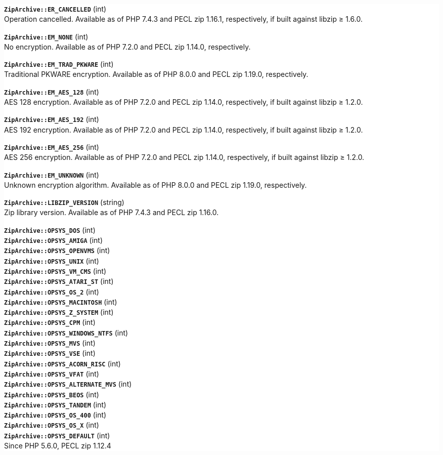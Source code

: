 **`ZipArchive::ER_CANCELLED`** (<span class="type">int</span>)  
<span class="simpara"> Operation cancelled. Available as of PHP 7.4.3
and PECL zip 1.16.1, respectively, if built against libzip ≥ 1.6.0.
</span>

**`ZipArchive::EM_NONE`** (<span class="type">int</span>)  
<span class="simpara"> No encryption. Available as of PHP 7.2.0 and PECL
zip 1.14.0, respectively. </span>

**`ZipArchive::EM_TRAD_PKWARE`** (<span class="type">int</span>)  
<span class="simpara"> Traditional PKWARE encryption. Available as of
PHP 8.0.0 and PECL zip 1.19.0, respectively. </span>

**`ZipArchive::EM_AES_128`** (<span class="type">int</span>)  
<span class="simpara"> AES 128 encryption. Available as of PHP 7.2.0 and
PECL zip 1.14.0, respectively, if built against libzip ≥ 1.2.0. </span>

**`ZipArchive::EM_AES_192`** (<span class="type">int</span>)  
<span class="simpara"> AES 192 encryption. Available as of PHP 7.2.0 and
PECL zip 1.14.0, respectively, if built against libzip ≥ 1.2.0. </span>

**`ZipArchive::EM_AES_256`** (<span class="type">int</span>)  
<span class="simpara"> AES 256 encryption. Available as of PHP 7.2.0 and
PECL zip 1.14.0, respectively, if built against libzip ≥ 1.2.0. </span>

**`ZipArchive::EM_UNKNOWN`** (<span class="type">int</span>)  
<span class="simpara"> Unknown encryption algorithm. Available as of PHP
8.0.0 and PECL zip 1.19.0, respectively. </span>

**`ZipArchive::LIBZIP_VERSION`** (<span class="type">string</span>)  
<span class="simpara"> Zip library version. Available as of PHP 7.4.3
and PECL zip 1.16.0. </span>



**`ZipArchive::OPSYS_DOS`** (<span class="type">int</span>)  
**`ZipArchive::OPSYS_AMIGA`** (<span class="type">int</span>)  
**`ZipArchive::OPSYS_OPENVMS`** (<span class="type">int</span>)  
**`ZipArchive::OPSYS_UNIX`** (<span class="type">int</span>)  
**`ZipArchive::OPSYS_VM_CMS`** (<span class="type">int</span>)  
**`ZipArchive::OPSYS_ATARI_ST`** (<span class="type">int</span>)  
**`ZipArchive::OPSYS_OS_2`** (<span class="type">int</span>)  
**`ZipArchive::OPSYS_MACINTOSH`** (<span class="type">int</span>)  
**`ZipArchive::OPSYS_Z_SYSTEM`** (<span class="type">int</span>)  
**`ZipArchive::OPSYS_CPM`** (<span class="type">int</span>)  
**`ZipArchive::OPSYS_WINDOWS_NTFS`** (<span class="type">int</span>)  
**`ZipArchive::OPSYS_MVS`** (<span class="type">int</span>)  
**`ZipArchive::OPSYS_VSE`** (<span class="type">int</span>)  
**`ZipArchive::OPSYS_ACORN_RISC`** (<span class="type">int</span>)  
**`ZipArchive::OPSYS_VFAT`** (<span class="type">int</span>)  
**`ZipArchive::OPSYS_ALTERNATE_MVS`** (<span class="type">int</span>)  
**`ZipArchive::OPSYS_BEOS`** (<span class="type">int</span>)  
**`ZipArchive::OPSYS_TANDEM`** (<span class="type">int</span>)  
**`ZipArchive::OPSYS_OS_400`** (<span class="type">int</span>)  
**`ZipArchive::OPSYS_OS_X`** (<span class="type">int</span>)  
**`ZipArchive::OPSYS_DEFAULT`** (<span class="type">int</span>)  
<span class="simpara"> Since PHP 5.6.0, PECL zip 1.12.4 </span>
